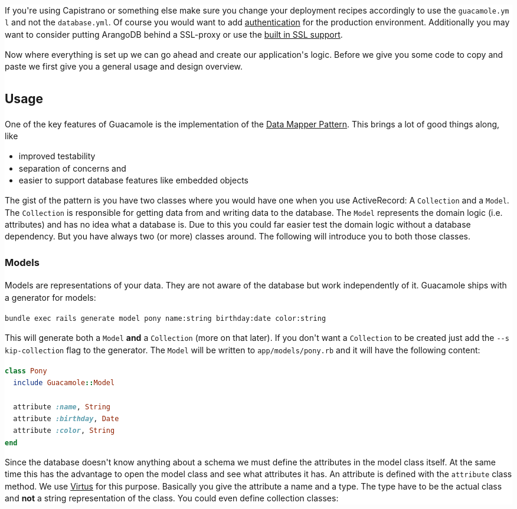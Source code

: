 If you're using Capistrano or something else make sure you change your deployment recipes accordingly to use the `guacamole.yml` and not the `database.yml`. Of course you would want to add [authentication](https://docs.arangodb.com/ConfigureArango/Authentication.html) for the production environment. Additionally you may want to consider putting ArangoDB behind a SSL-proxy or use the [built in SSL support](https://docs.arangodb.com/ConfigureArango/Arangod.html).

Now where everything is set up we can go ahead and create our application's logic. Before we give you some code to copy and paste we first give you a general usage and design overview.

## Usage

One of the key features of Guacamole is the implementation of the [Data Mapper Pattern](http://martinfowler.com/eaaCatalog/dataMapper.html). This brings a lot of good things along, like

  * improved testability
  * separation of concerns and
  * easier to support database features like embedded objects

The gist of the pattern is you have two classes where you would have one when you use ActiveRecord: A `Collection` and a `Model`. The `Collection` is responsible for getting data from and writing data to the database. The `Model` represents the domain logic (i.e. attributes) and has no idea what a database is. Due to this you could far easier test the domain logic without a database dependency. But you have always two (or more) classes around. The following will introduce you to both those classes.

### Models

Models are representations of your data. They are not aware of the database but work independently of it. Guacamole ships with a generator for models:

```shell
bundle exec rails generate model pony name:string birthday:date color:string
```

This will generate both a `Model` **and** a `Collection` (more on that later). If you don't want a `Collection` to be created just add the `--skip-collection` flag to the generator. The `Model` will be written to `app/models/pony.rb` and it will have the following content:

```ruby
class Pony
  include Guacamole::Model

  attribute :name, String
  attribute :birthday, Date
  attribute :color, String
end
```

Since the database doesn't know anything about a schema we must define the attributes in the model class itself. At the same time this has the advantage to open the model class and see what attributes it has. An attribute is defined with the `attribute` class method. We use [Virtus](https://github.com/solnic/virtus) for this purpose. Basically you give the attribute a name and a type. The type have to be the actual class and **not** a string representation of the class. You could even define collection classes:
